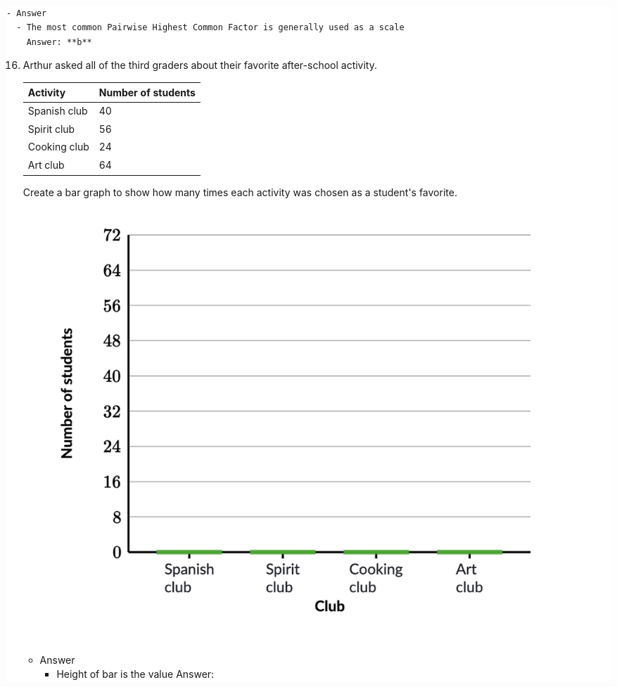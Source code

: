     - Answer
      - The most common Pairwise Highest Common Factor is generally used as a scale
        Answer: **b**

16. Arthur asked all of the third graders about their favorite after-school activity.

    | **Activity** | **Number of students** |
    | ------------ | ---------------------- |
    | Spanish club | $40$                   |
    | Spirit club  | $56$                   |
    | Cooking club | $24$                   |
    | Art club     | $64$                   |

    Create a bar graph to show how many times each activity was chosen as a student's favorite.

    ![image.png](media/image_day00%2012.png)

    - Answer
      - Height of bar is the value
        Answer: